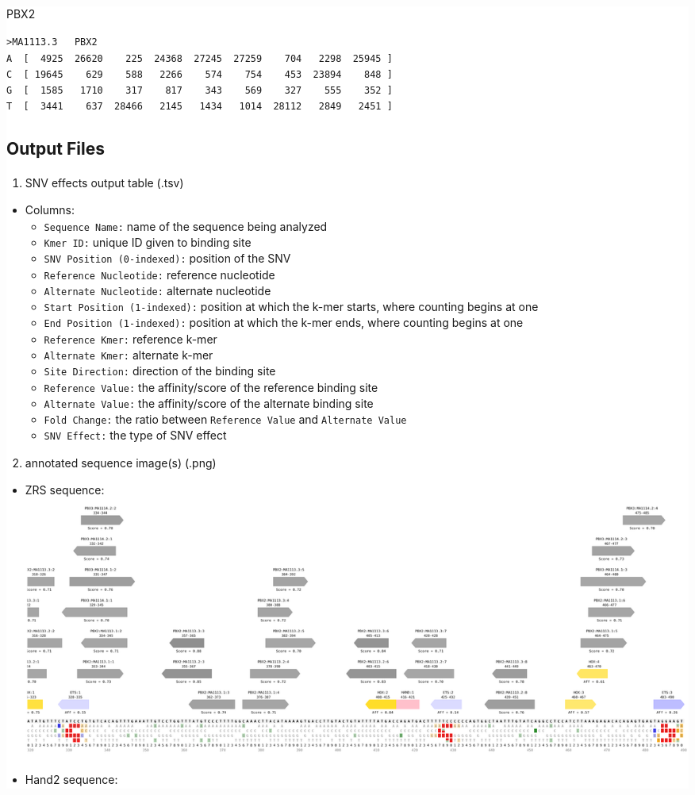 PBX2
```
>MA1113.3	PBX2
A  [  4925  26620    225  24368  27245  27259    704   2298  25945 ]
C  [ 19645    629    588   2266    574    754    453  23894    848 ]
G  [  1585   1710    317    817    343    569    327    555    352 ]
T  [  3441    637  28466   2145   1434   1014  28112   2849   2451 ]
```


## Output Files
1.  SNV effects output table (.tsv)
- Columns:
    - `Sequence Name:` name of the sequence being analyzed
    - `Kmer ID:` unique ID given to binding site
    - `SNV Position (0-indexed):` position of the SNV
    - `Reference Nucleotide:` reference nucleotide
    - `Alternate Nucleotide:` alternate nucleotide
    - `Start Position (1-indexed):` position at which the k-mer starts, where counting begins at one
    - `End Position (1-indexed):` position at which the k-mer ends, where counting begins at one
    - `Reference Kmer:` reference k-mer
    - `Alternate Kmer:` alternate k-mer
    - `Site Direction:` direction of the binding site 
    - `Reference Value:` the affinity/score of the reference binding site
    - `Alternate Value:` the affinity/score of the alternate binding site
    - `Fold Change:` the ratio between `Reference Value` and `Alternate Value`
    - `SNV Effect:` the type of SNV effect


2.  annotated sequence image(s) (.png)

- ZRS sequence: 
   <img src="./visualizeInSilicoSnvs-image_seq=ZRS_tf=ETS_zoom=320-490.png"/>

- Hand2 sequence:
